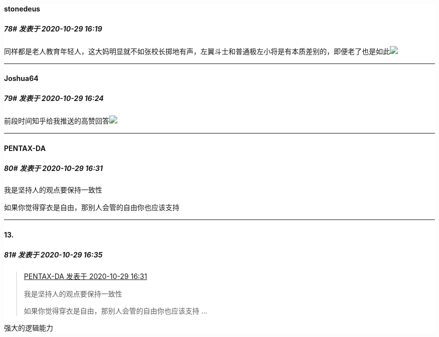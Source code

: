 ####  stonedeus  
##### 78#       发表于 2020-10-29 16:19




同样都是老人教育年轻人，这大妈明显就不如张校长掷地有声，左翼斗士和普通极左小将是有本质差别的，即便老了也是如此<img src="https://static.saraba1st.com/image/smiley/face2017/048.png" referrerpolicy="no-referrer">







*****

####  Joshua64  
##### 79#       发表于 2020-10-29 16:24




前段时间知乎给我推送的高赞回答<img src="https://p.sda1.dev/0/000372a84c558949f5f3a9dca3ccb842/IMG_CMP_754656.png" referrerpolicy="no-referrer">







*****

####  PENTAX-DA  
##### 80#       发表于 2020-10-29 16:31




我是坚持人的观点要保持一致性

如果你觉得穿衣是自由，那别人会管的自由你也应该支持







*****

####  13.  
##### 81#       发表于 2020-10-29 16:35



<blockquote><a href="httphttps://bbs.saraba1st.com/2b/forum.php?mod=redirect&amp;goto=findpost&amp;pid=49218045&amp;ptid=1967726" target="_blank">PENTAX-DA 发表于 2020-10-29 16:31</a>

我是坚持人的观点要保持一致性

如果你觉得穿衣是自由，那别人会管的自由你也应该支持 ...</blockquote>
强大的逻辑能力





